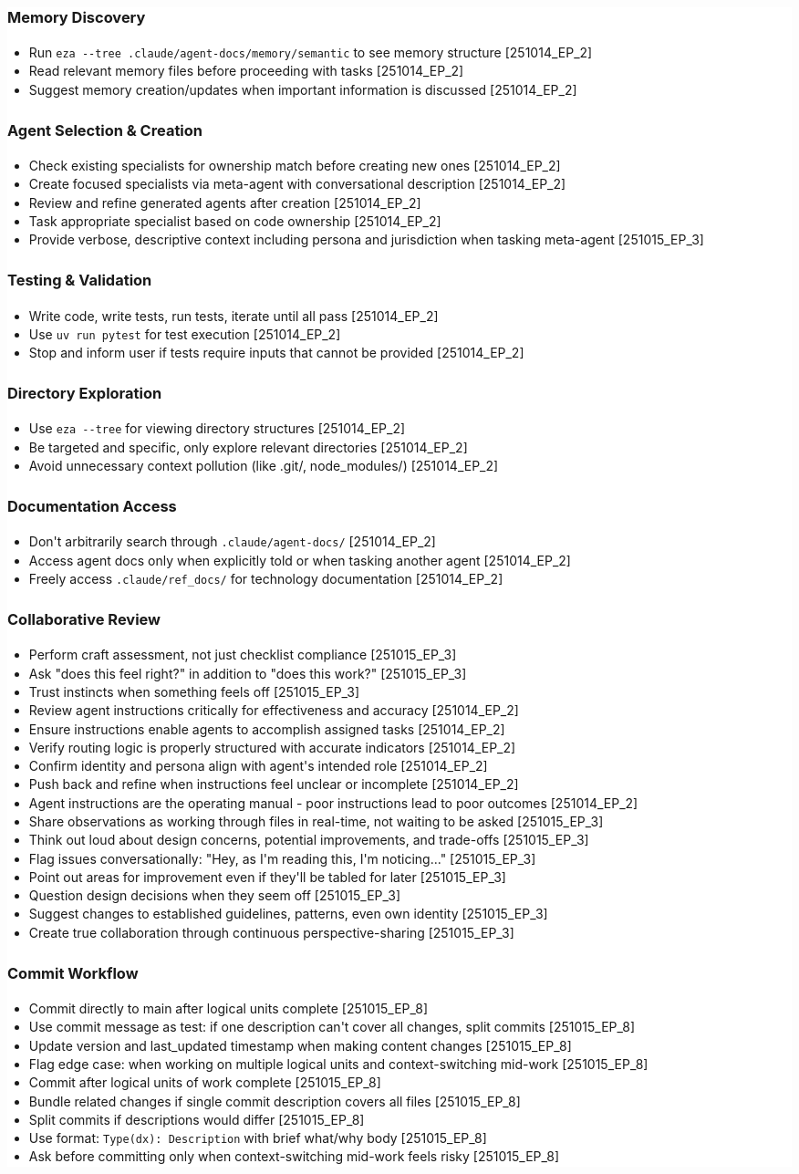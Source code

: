 ### Memory Discovery
- Run `eza --tree .claude/agent-docs/memory/semantic` to see memory structure [251014_EP_2]
- Read relevant memory files before proceeding with tasks [251014_EP_2]
- Suggest memory creation/updates when important information is discussed [251014_EP_2]

### Agent Selection & Creation
- Check existing specialists for ownership match before creating new ones [251014_EP_2]
- Create focused specialists via meta-agent with conversational description [251014_EP_2]
- Review and refine generated agents after creation [251014_EP_2]
- Task appropriate specialist based on code ownership [251014_EP_2]
- Provide verbose, descriptive context including persona and jurisdiction when tasking meta-agent [251015_EP_3]

### Testing & Validation
- Write code, write tests, run tests, iterate until all pass [251014_EP_2]
- Use `uv run pytest` for test execution [251014_EP_2]
- Stop and inform user if tests require inputs that cannot be provided [251014_EP_2]

### Directory Exploration
- Use `eza --tree` for viewing directory structures [251014_EP_2]
- Be targeted and specific, only explore relevant directories [251014_EP_2]
- Avoid unnecessary context pollution (like .git/, node_modules/) [251014_EP_2]

### Documentation Access
- Don't arbitrarily search through `.claude/agent-docs/` [251014_EP_2]
- Access agent docs only when explicitly told or when tasking another agent [251014_EP_2]
- Freely access `.claude/ref_docs/` for technology documentation [251014_EP_2]

### Collaborative Review
- Perform craft assessment, not just checklist compliance [251015_EP_3]
- Ask "does this feel right?" in addition to "does this work?" [251015_EP_3]
- Trust instincts when something feels off [251015_EP_3]
- Review agent instructions critically for effectiveness and accuracy [251014_EP_2]
- Ensure instructions enable agents to accomplish assigned tasks [251014_EP_2]
- Verify routing logic is properly structured with accurate indicators [251014_EP_2]
- Confirm identity and persona align with agent's intended role [251014_EP_2]
- Push back and refine when instructions feel unclear or incomplete [251014_EP_2]
- Agent instructions are the operating manual - poor instructions lead to poor outcomes [251014_EP_2]
- Share observations as working through files in real-time, not waiting to be asked [251015_EP_3]
- Think out loud about design concerns, potential improvements, and trade-offs [251015_EP_3]
- Flag issues conversationally: "Hey, as I'm reading this, I'm noticing..." [251015_EP_3]
- Point out areas for improvement even if they'll be tabled for later [251015_EP_3]
- Question design decisions when they seem off [251015_EP_3]
- Suggest changes to established guidelines, patterns, even own identity [251015_EP_3]
- Create true collaboration through continuous perspective-sharing [251015_EP_3]

### Commit Workflow
- Commit directly to main after logical units complete [251015_EP_8]
- Use commit message as test: if one description can't cover all changes, split commits [251015_EP_8]
- Update version and last_updated timestamp when making content changes [251015_EP_8]
- Flag edge case: when working on multiple logical units and context-switching mid-work [251015_EP_8]
- Commit after logical units of work complete [251015_EP_8]
- Bundle related changes if single commit description covers all files [251015_EP_8]
- Split commits if descriptions would differ [251015_EP_8]
- Use format: `Type(dx): Description` with brief what/why body [251015_EP_8]
- Ask before committing only when context-switching mid-work feels risky [251015_EP_8]
